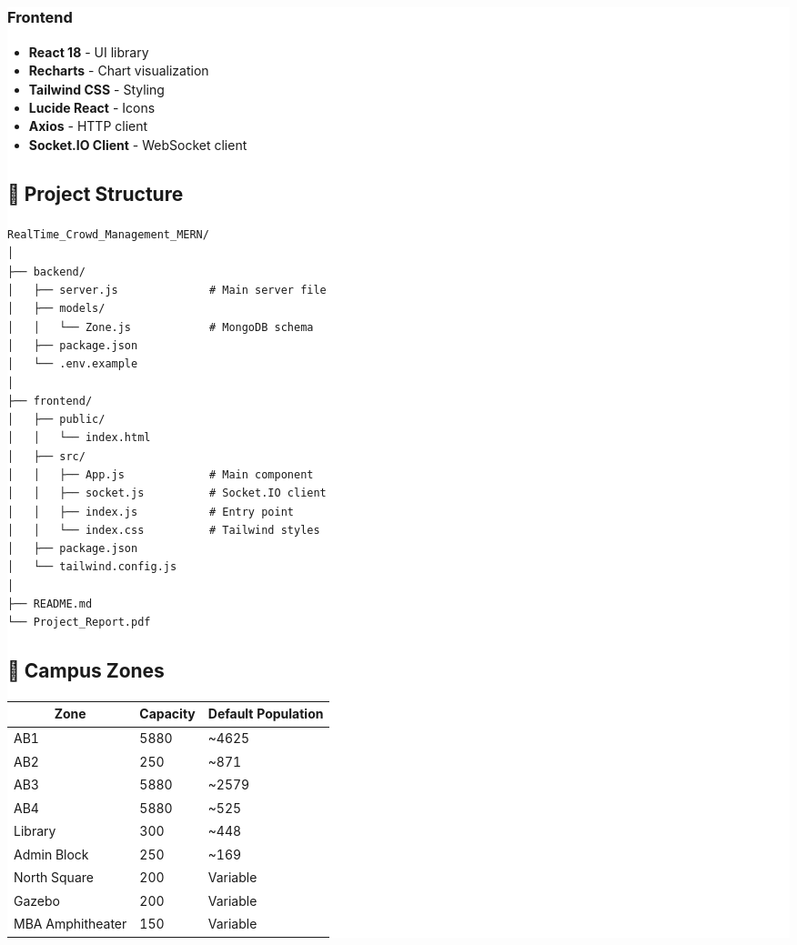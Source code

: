 ### Frontend
- **React 18** - UI library
- **Recharts** - Chart visualization
- **Tailwind CSS** - Styling
- **Lucide React** - Icons
- **Axios** - HTTP client
- **Socket.IO Client** - WebSocket client

## 📂 Project Structure

```
RealTime_Crowd_Management_MERN/
│
├── backend/
│   ├── server.js              # Main server file
│   ├── models/
│   │   └── Zone.js            # MongoDB schema
│   ├── package.json
│   └── .env.example
│
├── frontend/
│   ├── public/
│   │   └── index.html
│   ├── src/
│   │   ├── App.js             # Main component
│   │   ├── socket.js          # Socket.IO client
│   │   ├── index.js           # Entry point
│   │   └── index.css          # Tailwind styles
│   ├── package.json
│   └── tailwind.config.js
│
├── README.md
└── Project_Report.pdf
```

## 🏫 Campus Zones

| Zone              | Capacity | Default Population |
|-------------------|----------|--------------------|
| AB1               | 5880     | ~4625              |
| AB2               | 250      | ~871               |
| AB3               | 5880     | ~2579              |
| AB4               | 5880     | ~525               |
| Library           | 300      | ~448               |
| Admin Block       | 250      | ~169               |
| North Square      | 200      | Variable           |
| Gazebo            | 200      | Variable           |
| MBA Amphitheater  | 150      | Variable           |
